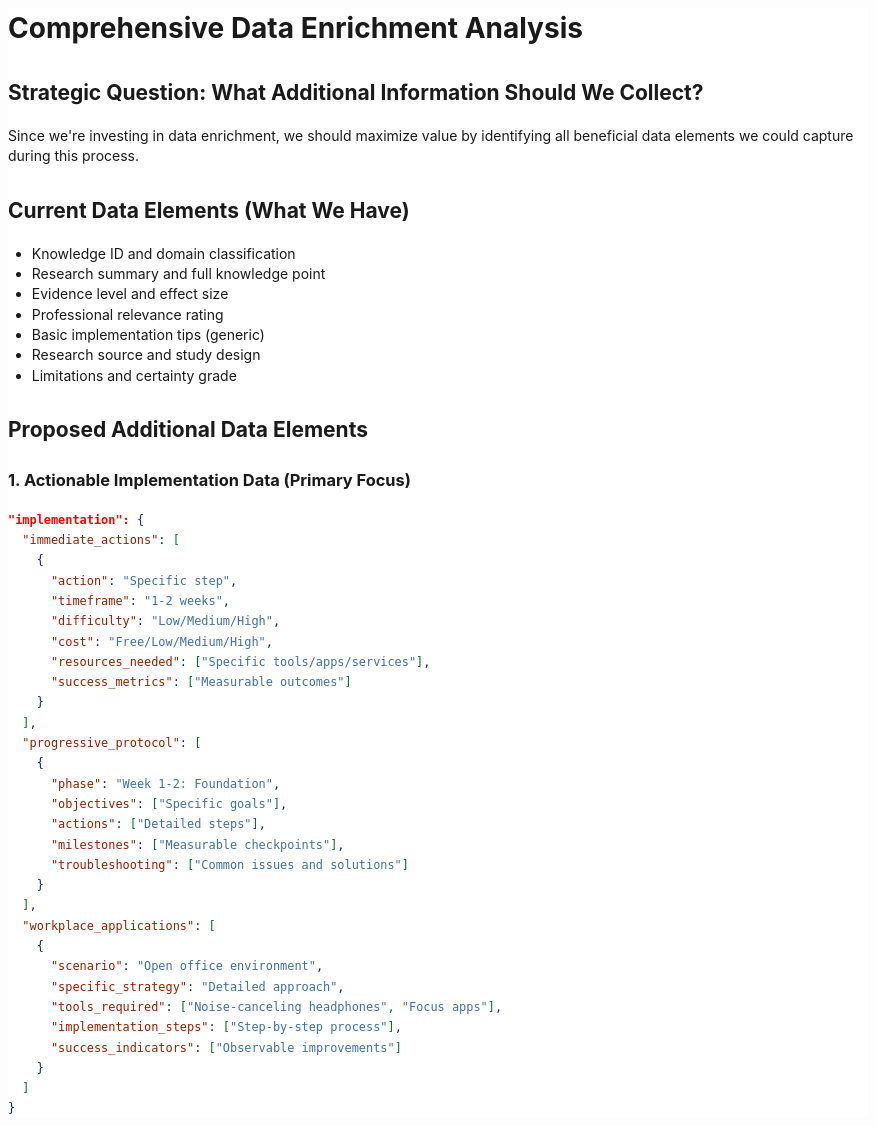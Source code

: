 # Comprehensive Data Enrichment Analysis

## Strategic Question: What Additional Information Should We Collect?

Since we're investing in data enrichment, we should maximize value by identifying all beneficial data elements we could capture during this process.

## Current Data Elements (What We Have)
- Knowledge ID and domain classification
- Research summary and full knowledge point
- Evidence level and effect size
- Professional relevance rating
- Basic implementation tips (generic)
- Research source and study design
- Limitations and certainty grade

## Proposed Additional Data Elements

### 1. **Actionable Implementation Data** (Primary Focus)
```json
"implementation": {
  "immediate_actions": [
    {
      "action": "Specific step",
      "timeframe": "1-2 weeks", 
      "difficulty": "Low/Medium/High",
      "cost": "Free/Low/Medium/High",
      "resources_needed": ["Specific tools/apps/services"],
      "success_metrics": ["Measurable outcomes"]
    }
  ],
  "progressive_protocol": [
    {
      "phase": "Week 1-2: Foundation",
      "objectives": ["Specific goals"],
      "actions": ["Detailed steps"],
      "milestones": ["Measurable checkpoints"],
      "troubleshooting": ["Common issues and solutions"]
    }
  ],
  "workplace_applications": [
    {
      "scenario": "Open office environment",
      "specific_strategy": "Detailed approach",
      "tools_required": ["Noise-canceling headphones", "Focus apps"],
      "implementation_steps": ["Step-by-step process"],
      "success_indicators": ["Observable improvements"]
    }
  ]
}
```
